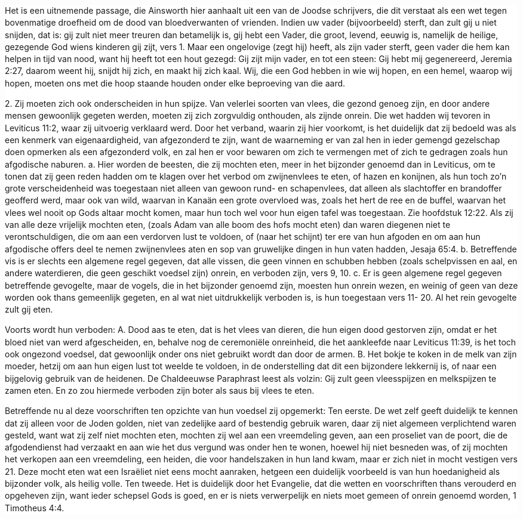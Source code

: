 Het is een uitnemende passage, die Ainsworth hier aanhaalt uit een van de Joodse schrijvers, die dit verstaat als een wet tegen bovenmatige droefheid om de dood van bloedverwanten of vrienden. Indien uw vader (bijvoorbeeld) sterft, dan zult gij u niet snijden, dat is: gij zult niet meer treuren dan betamelijk is, gij hebt een Vader, die groot, levend, eeuwig is, namelijk de heilige, gezegende God wiens kinderen gij zijt, vers 1. Maar een ongelovige (zegt hij) heeft, als zijn vader sterft, geen vader die hem kan helpen in tijd van nood, want hij heeft tot een hout gezegd: Gij zijt mijn vader, en tot een steen: Gij hebt mij gegenereerd, Jeremia 2:27, daarom weent hij, snijdt hij zich, en maakt hij zich kaal. Wij, die een God hebben in wie wij hopen, en een hemel, waarop wij hopen, moeten ons met die hoop staande houden onder elke beproeving van die aard.

2\. Zij moeten zich ook onderscheiden in hun spijze. Van velerlei soorten van vlees, die gezond genoeg zijn, en door andere mensen gewoonlijk gegeten werden, moeten zij zich zorgvuldig onthouden, als zijnde onrein. Die wet hadden wij tevoren in Leviticus 11:2, waar zij uitvoerig verklaard werd. Door het verband, waarin zij hier voorkomt, is het duidelijk dat zij bedoeld was als een kenmerk van eigenaardigheid, van afgezonderd te zijn, want de waarneming er van zal hen in ieder gemengd gezelschap doen opmerken als een afgezonderd volk, en zal hen er voor bewaren om zich te vermengen met of zich te gedragen zoals hun afgodische naburen.
a. Hier worden de beesten, die zij mochten eten, meer in het bijzonder genoemd dan in Leviticus, om te tonen dat zij geen reden hadden om te klagen over het verbod om zwijnenvlees te eten, of hazen en konijnen, als hun toch zo’n grote verscheidenheid was toegestaan niet alleen van gewoon rund- en schapenvlees, dat alleen als slachtoffer en brandoffer geofferd werd, maar ook van wild, waarvan in Kanaän een grote overvloed was, zoals het hert de ree en de buffel, waarvan het vlees wel nooit op Gods altaar mocht komen, maar hun toch wel voor hun eigen tafel was toegestaan. Zie hoofdstuk 12:22. Als zij van alle deze vrijelijk mochten eten, (zoals Adam van alle boom des hofs mocht eten) dan waren diegenen niet te verontschuldigen, die om aan een verdorven lust te voldoen, of (naar het schijnt) ter ere van hun afgoden en om aan hun afgodische offers deel te nemen zwijnenvlees aten en sop van gruwelijke dingen in hun vaten hadden, Jesaja 65:4.
b. Betreffende vis is er slechts een algemene regel gegeven, dat alle vissen, die geen vinnen en schubben hebben (zoals schelpvissen en aal, en andere waterdieren, die geen geschikt voedsel zijn) onrein, en verboden zijn, vers 9, 10.
c. Er is geen algemene regel gegeven betreffende gevogelte, maar de vogels, die in het bijzonder genoemd zijn, moesten hun onrein wezen, en weinig of geen van deze worden ook thans gemeenlijk gegeten, en al wat niet uitdrukkelijk verboden is, is hun toegestaan vers 11- 20. Al het rein gevogelte zult gij eten. 

Voorts wordt hun verboden:
A. Dood aas te eten, dat is het vlees van dieren, die hun eigen dood gestorven zijn, omdat er het bloed niet van werd afgescheiden, en, behalve nog de ceremoniële onreinheid, die het aankleefde naar Leviticus 11:39, is het toch ook ongezond voedsel, dat gewoonlijk onder ons niet gebruikt wordt dan door de armen.
B. Het bokje te koken in de melk van zijn moeder, hetzij om aan hun eigen lust tot weelde te voldoen, in de onderstelling dat dit een bijzondere lekkernij is, of naar een bijgelovig gebruik van de heidenen. De Chaldeeuwse Paraphrast leest als volzin: Gij zult geen vleesspijzen en melkspijzen te zamen eten. En zo zou hiermede verboden zijn boter als saus bij vlees te eten. 

Betreffende nu al deze voorschriften ten opzichte van hun voedsel zij opgemerkt: 
Ten eerste. De wet zelf geeft duidelijk te kennen dat zij alleen voor de Joden golden, niet van zedelijke aard of bestendig gebruik waren, daar zij niet algemeen verplichtend waren gesteld, want wat zij zelf niet mochten eten, mochten zij wel aan een vreemdeling geven, aan een proseliet van de poort, die de afgodendienst had verzaakt en aan wie het dus vergund was onder hen te wonen, hoewel hij niet besneden was, of zij mochten het verkopen aan een vreemdeling, een heiden, die voor handelszaken in hun land kwam, maar er zich niet in mocht vestigen vers 21. Deze mocht eten wat een Israëliet niet eens mocht aanraken, hetgeen een duidelijk voorbeeld is van hun hoedanigheid als bijzonder volk, als heilig volle. Ten tweede. Het is duidelijk door het Evangelie, dat die wetten en voorschriften thans verouderd en opgeheven zijn, want ieder schepsel Gods is goed, en er is niets verwerpelijk en niets moet gemeen of onrein genoemd worden, 1 Timotheus 4:4.
